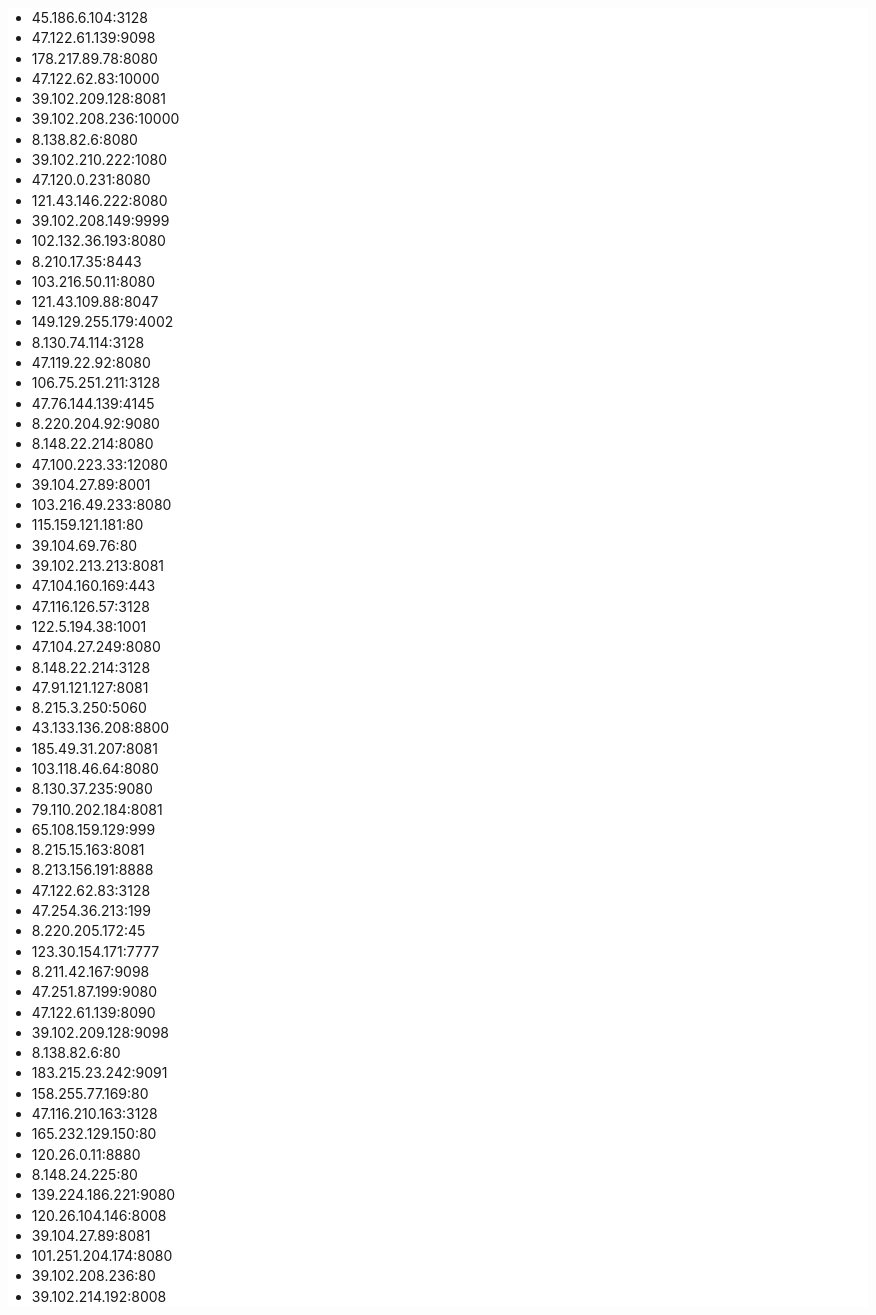  - 45.186.6.104:3128
 - 47.122.61.139:9098
 - 178.217.89.78:8080
 - 47.122.62.83:10000
 - 39.102.209.128:8081
 - 39.102.208.236:10000
 - 8.138.82.6:8080
 - 39.102.210.222:1080
 - 47.120.0.231:8080
 - 121.43.146.222:8080
 - 39.102.208.149:9999
 - 102.132.36.193:8080
 - 8.210.17.35:8443
 - 103.216.50.11:8080
 - 121.43.109.88:8047
 - 149.129.255.179:4002
 - 8.130.74.114:3128
 - 47.119.22.92:8080
 - 106.75.251.211:3128
 - 47.76.144.139:4145
 - 8.220.204.92:9080
 - 8.148.22.214:8080
 - 47.100.223.33:12080
 - 39.104.27.89:8001
 - 103.216.49.233:8080
 - 115.159.121.181:80
 - 39.104.69.76:80
 - 39.102.213.213:8081
 - 47.104.160.169:443
 - 47.116.126.57:3128
 - 122.5.194.38:1001
 - 47.104.27.249:8080
 - 8.148.22.214:3128
 - 47.91.121.127:8081
 - 8.215.3.250:5060
 - 43.133.136.208:8800
 - 185.49.31.207:8081
 - 103.118.46.64:8080
 - 8.130.37.235:9080
 - 79.110.202.184:8081
 - 65.108.159.129:999
 - 8.215.15.163:8081
 - 8.213.156.191:8888
 - 47.122.62.83:3128
 - 47.254.36.213:199
 - 8.220.205.172:45
 - 123.30.154.171:7777
 - 8.211.42.167:9098
 - 47.251.87.199:9080
 - 47.122.61.139:8090
 - 39.102.209.128:9098
 - 8.138.82.6:80
 - 183.215.23.242:9091
 - 158.255.77.169:80
 - 47.116.210.163:3128
 - 165.232.129.150:80
 - 120.26.0.11:8880
 - 8.148.24.225:80
 - 139.224.186.221:9080
 - 120.26.104.146:8008
 - 39.104.27.89:8081
 - 101.251.204.174:8080
 - 39.102.208.236:80
 - 39.102.214.192:8008